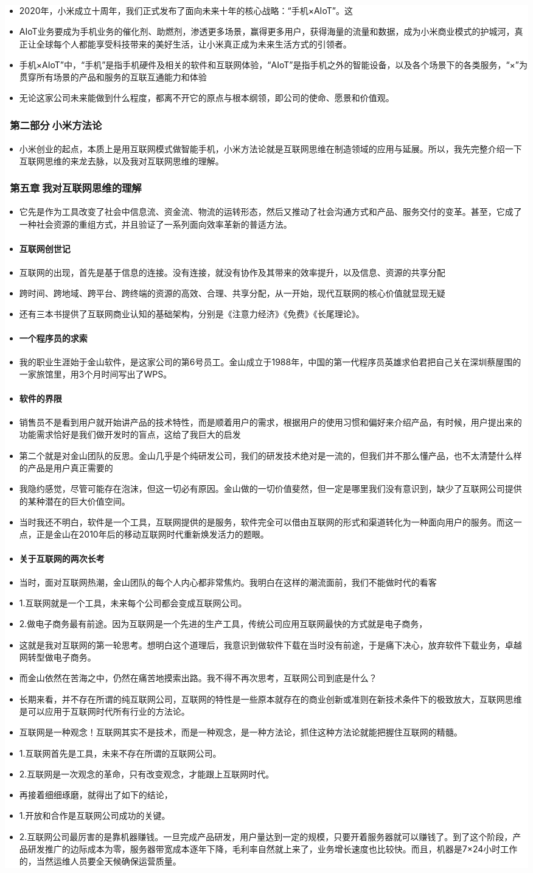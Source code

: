 - 2020年，小米成立十周年，我们正式发布了面向未来十年的核心战略：“手机×AIoT”。这

- AIoT业务要成为手机业务的催化剂、助燃剂，渗透更多场景，赢得更多用户，获得海量的流量和数据，成为小米商业模式的护城河，真正让全球每个人都能享受科技带来的美好生活，让小米真正成为未来生活方式的引领者。

- 手机×AIoT”中，“手机”是指手机硬件及相关的软件和互联网体验，“AIoT”是指手机之外的智能设备，以及各个场景下的各类服务，“×”为贯穿所有场景的产品和服务的互联互通能力和体验

- 无论这家公司未来能做到什么程度，都离不开它的原点与根本纲领，即公司的使命、愿景和价值观。

###  **第二部分 小米方法论**

- 小米创业的起点，本质上是用互联网模式做智能手机，小米方法论就是互联网思维在制造领域的应用与延展。所以，我先完整介绍一下互联网思维的来龙去脉，以及我对互联网思维的理解。

###  **第五章 我对互联网思维的理解**

- 它先是作为工具改变了社会中信息流、资金流、物流的运转形态，然后又推动了社会沟通方式和产品、服务交付的变革。甚至，它成了一种社会资源的重组方式，并且验证了一系列面向效率革新的普适方法。

- #### 互联网创世记

- 互联网的出现，首先是基于信息的连接。没有连接，就没有协作及其带来的效率提升，以及信息、资源的共享分配

- 跨时间、跨地域、跨平台、跨终端的资源的高效、合理、共享分配，从一开始，现代互联网的核心价值就显现无疑

- 还有三本书提供了互联网商业认知的基础架构，分别是《注意力经济》《免费》《长尾理论》。

- #### 一个程序员的求索

- 我的职业生涯始于金山软件，是这家公司的第6号员工。金山成立于1988年，中国的第一代程序员英雄求伯君把自己关在深圳蔡屋围的一家旅馆里，用3个月时间写出了WPS。

- #### 软件的界限

- 销售员不是看到用户就开始讲产品的技术特性，而是顺着用户的需求，根据用户的使用习惯和偏好来介绍产品，有时候，用户提出来的功能需求恰好是我们做开发时的盲点，这给了我巨大的启发

- 第二个就是对金山团队的反思。金山几乎是个纯研发公司，我们的研发技术绝对是一流的，但我们并不那么懂产品，也不太清楚什么样的产品是用户真正需要的

- 我隐约感觉，尽管可能存在泡沫，但这一切必有原因。金山做的一切价值斐然，但一定是哪里我们没有意识到，缺少了互联网公司提供的某种潜在的巨大价值空间。

- 当时我还不明白，软件是一个工具，互联网提供的是服务，软件完全可以借由互联网的形式和渠道转化为一种面向用户的服务。而这一点，正是金山在2010年后的移动互联网时代重新焕发活力的题眼。

- #### 关于互联网的两次长考

- 当时，面对互联网热潮，金山团队的每个人内心都非常焦灼。我明白在这样的潮流面前，我们不能做时代的看客

- 1.互联网就是一个工具，未来每个公司都会变成互联网公司。

- 2.做电子商务最有前途。因为互联网是一个先进的生产工具，传统公司应用互联网最快的方式就是电子商务，

- 这就是我对互联网的第一轮思考。想明白这个道理后，我意识到做软件下载在当时没有前途，于是痛下决心，放弃软件下载业务，卓越网转型做电子商务。

- 而金山依然在苦海之中，仍然在痛苦地摸索出路。我不得不再次思考，互联网公司到底是什么？

- 长期来看，并不存在所谓的纯互联网公司，互联网的特性是一些原本就存在的商业创新或准则在新技术条件下的极致放大，互联网思维是可以应用于互联网时代所有行业的方法论。

- 互联网是一种观念！互联网其实不是技术，而是一种观念，是一种方法论，抓住这种方法论就能把握住互联网的精髓。

- 1.互联网首先是工具，未来不存在所谓的互联网公司。

- 2.互联网是一次观念的革命，只有改变观念，才能跟上互联网时代。

- 再接着细细琢磨，就得出了如下的结论，

- 1.开放和合作是互联网公司成功的关键。

- 2.互联网公司最厉害的是靠机器赚钱。一旦完成产品研发，用户量达到一定的规模，只要开着服务器就可以赚钱了。到了这个阶段，产品研发推广的边际成本为零，服务器带宽成本逐年下降，毛利率自然就上来了，业务增长速度也比较快。而且，机器是7×24小时工作的，当然运维人员要全天候确保运营质量。

